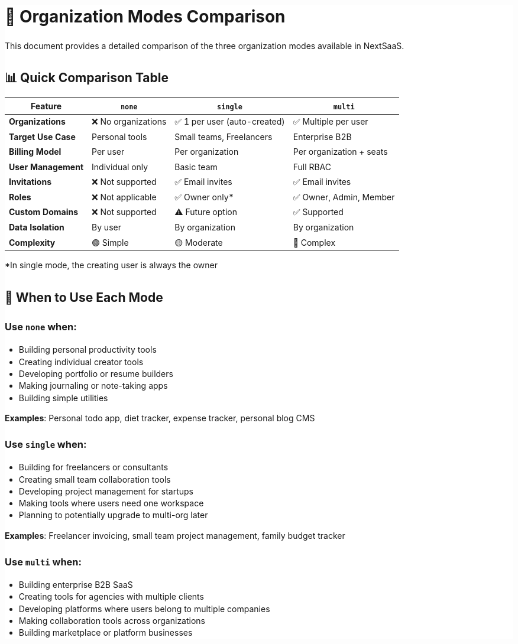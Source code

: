 # 🔄 Organization Modes Comparison

This document provides a detailed comparison of the three organization modes available in NextSaaS.

## 📊 Quick Comparison Table

| Feature | `none` | `single` | `multi` |
|---------|--------|----------|---------|
| **Organizations** | ❌ No organizations | ✅ 1 per user (auto-created) | ✅ Multiple per user |
| **Target Use Case** | Personal tools | Small teams, Freelancers | Enterprise B2B |
| **Billing Model** | Per user | Per organization | Per organization + seats |
| **User Management** | Individual only | Basic team | Full RBAC |
| **Invitations** | ❌ Not supported | ✅ Email invites | ✅ Email invites |
| **Roles** | ❌ Not applicable | ✅ Owner only* | ✅ Owner, Admin, Member |
| **Custom Domains** | ❌ Not supported | ⚠️ Future option | ✅ Supported |
| **Data Isolation** | By user | By organization | By organization |
| **Complexity** | 🟢 Simple | 🟡 Moderate | 🔴 Complex |

*In single mode, the creating user is always the owner

## 🎯 When to Use Each Mode

### Use `none` when:
- Building personal productivity tools
- Creating individual creator tools
- Developing portfolio or resume builders
- Making journaling or note-taking apps
- Building simple utilities

**Examples**: Personal todo app, diet tracker, expense tracker, personal blog CMS

### Use `single` when:
- Building for freelancers or consultants
- Creating small team collaboration tools
- Developing project management for startups
- Making tools where users need one workspace
- Planning to potentially upgrade to multi-org later

**Examples**: Freelancer invoicing, small team project management, family budget tracker

### Use `multi` when:
- Building enterprise B2B SaaS
- Creating tools for agencies with multiple clients
- Developing platforms where users belong to multiple companies
- Making collaboration tools across organizations
- Building marketplace or platform businesses
